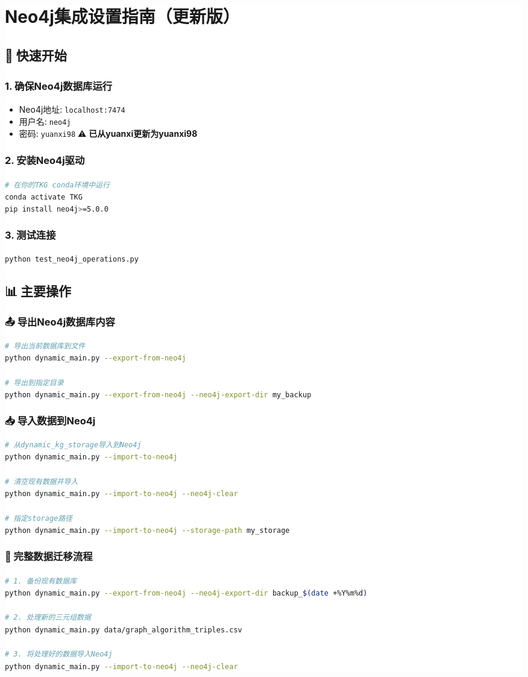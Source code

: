 # Neo4j集成设置指南（更新版）

## 🚀 快速开始

### 1. 确保Neo4j数据库运行
- Neo4j地址: `localhost:7474`
- 用户名: `neo4j`  
- 密码: `yuanxi98` ⚠️ **已从yuanxi更新为yuanxi98**

### 2. 安装Neo4j驱动
```bash
# 在你的TKG conda环境中运行
conda activate TKG
pip install neo4j>=5.0.0
```

### 3. 测试连接
```bash
python test_neo4j_operations.py
```

## 📊 主要操作

### 📤 导出Neo4j数据库内容
```bash
# 导出当前数据库到文件
python dynamic_main.py --export-from-neo4j

# 导出到指定目录
python dynamic_main.py --export-from-neo4j --neo4j-export-dir my_backup
```

### 📥 导入数据到Neo4j
```bash
# 从dynamic_kg_storage导入到Neo4j
python dynamic_main.py --import-to-neo4j

# 清空现有数据并导入
python dynamic_main.py --import-to-neo4j --neo4j-clear

# 指定storage路径
python dynamic_main.py --import-to-neo4j --storage-path my_storage
```

### 🔄 完整数据迁移流程
```bash
# 1. 备份现有数据库
python dynamic_main.py --export-from-neo4j --neo4j-export-dir backup_$(date +%Y%m%d)

# 2. 处理新的三元组数据
python dynamic_main.py data/graph_algorithm_triples.csv

# 3. 将处理好的数据导入Neo4j
python dynamic_main.py --import-to-neo4j --neo4j-clear
```
